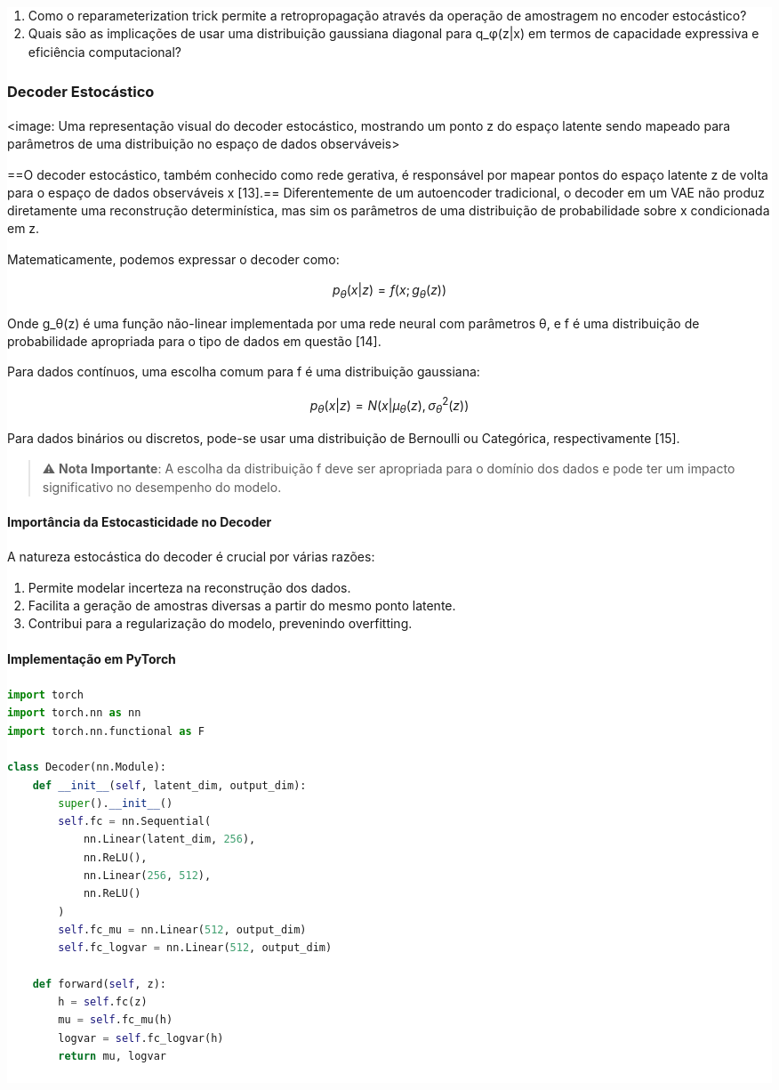 1. Como o reparameterization trick permite a retropropagação através da operação de amostragem no encoder estocástico?
2. Quais são as implicações de usar uma distribuição gaussiana diagonal para q_φ(z|x) em termos de capacidade expressiva e eficiência computacional?

### Decoder Estocástico

<image: Uma representação visual do decoder estocástico, mostrando um ponto z do espaço latente sendo mapeado para parâmetros de uma distribuição no espaço de dados observáveis>

==O decoder estocástico, também conhecido como rede gerativa, é responsável por mapear pontos do espaço latente z de volta para o espaço de dados observáveis x [13].== Diferentemente de um autoencoder tradicional, o decoder em um VAE não produz diretamente uma reconstrução determinística, mas sim os parâmetros de uma distribuição de probabilidade sobre x condicionada em z.

Matematicamente, podemos expressar o decoder como:

$$
p_θ(x|z) = f(x; g_θ(z))
$$

Onde g_θ(z) é uma função não-linear implementada por uma rede neural com parâmetros θ, e f é uma distribuição de probabilidade apropriada para o tipo de dados em questão [14].

Para dados contínuos, uma escolha comum para f é uma distribuição gaussiana:

$$
p_θ(x|z) = N(x|μ_θ(z), σ^2_θ(z))
$$

Para dados binários ou discretos, pode-se usar uma distribuição de Bernoulli ou Categórica, respectivamente [15].

> ⚠️ **Nota Importante**: A escolha da distribuição f deve ser apropriada para o domínio dos dados e pode ter um impacto significativo no desempenho do modelo.

#### Importância da Estocasticidade no Decoder

A natureza estocástica do decoder é crucial por várias razões:

1. Permite modelar incerteza na reconstrução dos dados.
2. Facilita a geração de amostras diversas a partir do mesmo ponto latente.
3. Contribui para a regularização do modelo, prevenindo overfitting.

#### Implementação em PyTorch

```python
import torch
import torch.nn as nn
import torch.nn.functional as F

class Decoder(nn.Module):
    def __init__(self, latent_dim, output_dim):
        super().__init__()
        self.fc = nn.Sequential(
            nn.Linear(latent_dim, 256),
            nn.ReLU(),
            nn.Linear(256, 512),
            nn.ReLU()
        )
        self.fc_mu = nn.Linear(512, output_dim)
        self.fc_logvar = nn.Linear(512, output_dim)
    
    def forward(self, z):
        h = self.fc(z)
        mu = self.fc_mu(h)
        logvar = self.fc_logvar(h)
        return mu, logvar
    
```